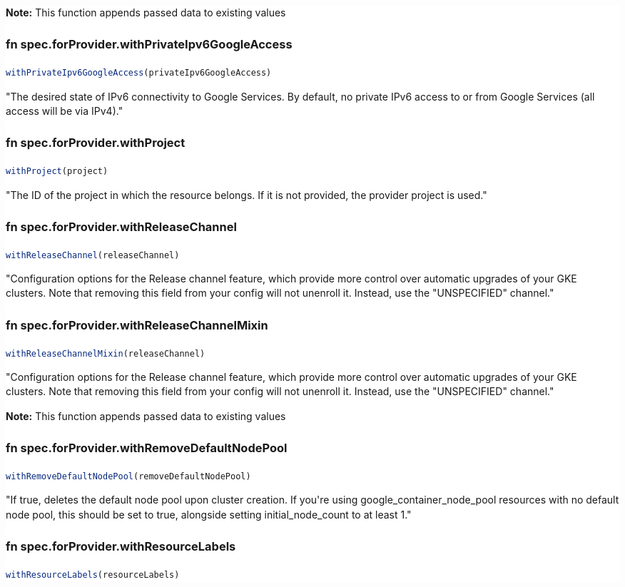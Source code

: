 **Note:** This function appends passed data to existing values

### fn spec.forProvider.withPrivateIpv6GoogleAccess

```ts
withPrivateIpv6GoogleAccess(privateIpv6GoogleAccess)
```

"The desired state of IPv6 connectivity to Google Services. By default, no private IPv6 access to or from Google Services (all access will be via IPv4)."

### fn spec.forProvider.withProject

```ts
withProject(project)
```

"The ID of the project in which the resource belongs. If it is not provided, the provider project is used."

### fn spec.forProvider.withReleaseChannel

```ts
withReleaseChannel(releaseChannel)
```

"Configuration options for the Release channel feature, which provide more control over automatic upgrades of your GKE clusters. Note that removing this field from your config will not unenroll it. Instead, use the \"UNSPECIFIED\" channel."

### fn spec.forProvider.withReleaseChannelMixin

```ts
withReleaseChannelMixin(releaseChannel)
```

"Configuration options for the Release channel feature, which provide more control over automatic upgrades of your GKE clusters. Note that removing this field from your config will not unenroll it. Instead, use the \"UNSPECIFIED\" channel."

**Note:** This function appends passed data to existing values

### fn spec.forProvider.withRemoveDefaultNodePool

```ts
withRemoveDefaultNodePool(removeDefaultNodePool)
```

"If true, deletes the default node pool upon cluster creation. If you're using google_container_node_pool resources with no default node pool, this should be set to true, alongside setting initial_node_count to at least 1."

### fn spec.forProvider.withResourceLabels

```ts
withResourceLabels(resourceLabels)
```
